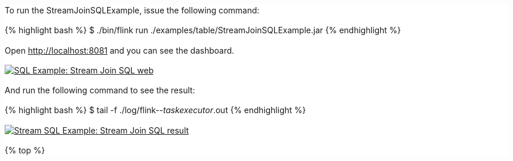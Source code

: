 </div>
</div>

To run the StreamJoinSQLExample, issue the following command:

{% highlight bash %}
$ ./bin/flink run ./examples/table/StreamJoinSQLExample.jar
{% endhighlight %}

Open [http://localhost:8081](http://localhost:8081) and you can see the dashboard.

<a href="{{ site.baseurl }}/page/img/quickstart-example/stream-sqlclient-example-stream-join-sql.png" ><img class="img-responsive" src="{{ site.baseurl }}/page/img/quickstart-example/stream-sqlclient-example-stream-join-sql.png" alt="SQL Example: Stream Join SQL web"/></a>

And run the following command to see the result:

{% highlight bash %}
$ tail -f ./log/flink-*-taskexecutor*.out
{% endhighlight %}

<a href="{{ site.baseurl }}/page/img/quickstart-example/stream-sqlclient-example-stream-join-sql-result.png" ><img class="img-responsive" src="{{ site.baseurl }}/page/img/quickstart-example/stream-sqlclient-example-stream-join-sql-result.png" alt="Stream SQL Example: Stream Join SQL result"/></a>

{% top %}
